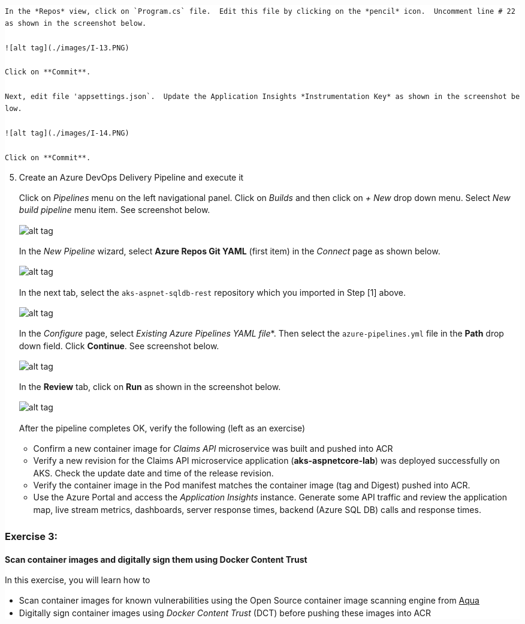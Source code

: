     In the *Repos* view, click on `Program.cs` file.  Edit this file by clicking on the *pencil* icon.  Uncomment line # 22 as shown in the screenshot below.

    ![alt tag](./images/I-13.PNG)

    Click on **Commit**.

    Next, edit file 'appsettings.json`.  Update the Application Insights *Instrumentation Key* as shown in the screenshot below.

    ![alt tag](./images/I-14.PNG)

    Click on **Commit**.

5.  Create an Azure DevOps Delivery Pipeline and execute it

    Click on *Pipelines* menu on the left navigational panel.  Click on *Builds* and then click on *+ New* drop down menu.  Select *New build pipeline* menu item.  See screenshot below.    

    ![alt tag](./images/I-09.PNG)

    In the *New Pipeline* wizard, select **Azure Repos Git YAML** (first item) in the *Connect* page as shown below.

    ![alt tag](./images/I-10.PNG)

    In the next tab, select the `aks-aspnet-sqldb-rest` repository which you imported in Step [1] above.

    ![alt tag](./images/I-19.PNG)

    In the *Configure* page, select *Existing Azure Pipelines YAML file**.  Then select the `azure-pipelines.yml` file in the **Path** drop down field.  Click **Continue**.  See screenshot below.

    ![alt tag](./images/I-11.PNG)

    In the **Review** tab, click on **Run** as shown in the screenshot below.

    ![alt tag](./images/I-12.PNG)

    After the pipeline completes OK, verify the following (left as an exercise)
    - Confirm a new container image for *Claims API* microservice was built and pushed into ACR
    - Verify a new revision for the Claims API microservice application (**aks-aspnetcore-lab**) was deployed successfully on AKS.  Check the update date and time of the release revision.
    - Verify the container image in the Pod manifest matches the container image (tag and Digest) pushed into ACR.
    - Use the Azure Portal and access the *Application Insights* instance.  Generate some API traffic and review the application map, live stream metrics, dashboards, server response times, backend (Azure SQL DB) calls and response times.

### Exercise 3:
**Scan container images and digitally sign them using Docker Content Trust**

In this exercise, you will learn how to
- Scan container images for known vulnerabilities using the Open Source container image scanning engine from [Aqua](https://github.com/aquasecurity/microscanner)
- Digitally sign container images using *Docker Content Trust* (DCT) before pushing these images into ACR
    